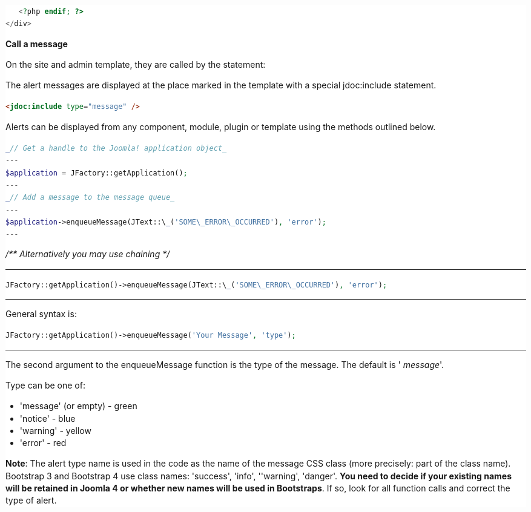 ```php
   <?php endif; ?>
</div>
```

**Call a message**

On the site and admin template, they are called by the statement:

The alert messages are displayed at the place marked in the template with a special jdoc:include statement.

```html
<jdoc:include type="message" />
```

Alerts can be displayed from any component, module, plugin or template using the methods outlined below.

```php
_// Get a handle to the Joomla! application object_
---
$application = JFactory::getApplication();
---
_// Add a message to the message queue_
---
$application->enqueueMessage(JText::\_('SOME\_ERROR\_OCCURRED'), 'error');
---
```

_/\*\* Alternatively you may use chaining \*/_

---

```php
JFactory::getApplication()->enqueueMessage(JText::\_('SOME\_ERROR\_OCCURRED'), 'error');
```
---

General syntax is:

```php
JFactory::getApplication()->enqueueMessage('Your Message', 'type');
```
---

The second argument to the enqueueMessage function is the type of the message. The default is ' _message_'.

Type can be one of:

* 'message' (or empty) - green
* 'notice' - blue
* 'warning' - yellow
* 'error' - red

**Note**: The alert type name is used in the code as the name of the message CSS class (more precisely: part of the class name). Bootstrap 3 and Bootstrap 4 use class names: 'success', 'info', ''warning', 'danger'. **You need to decide if your existing names will be retained in Joomla 4 or whether new names will be used in Bootstraps**. If so, look for all function calls and correct the type of alert.

